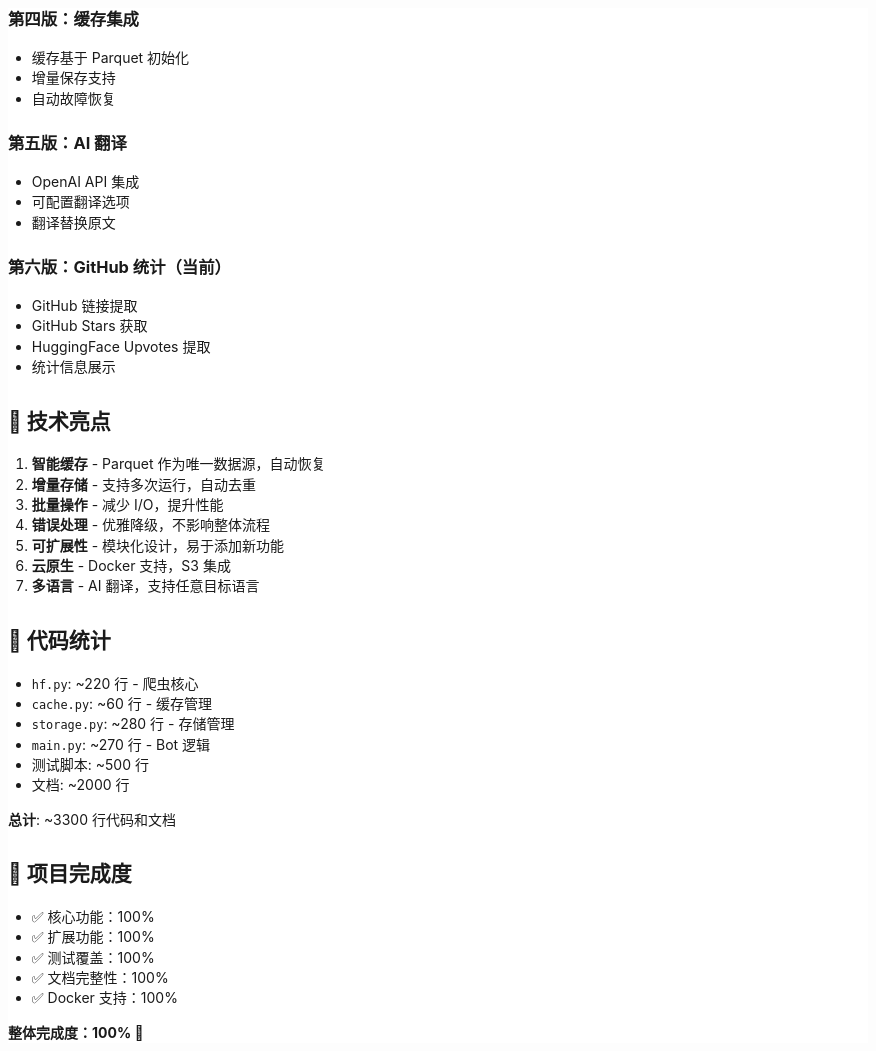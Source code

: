### 第四版：缓存集成
- 缓存基于 Parquet 初始化
- 增量保存支持
- 自动故障恢复

### 第五版：AI 翻译
- OpenAI API 集成
- 可配置翻译选项
- 翻译替换原文

### 第六版：GitHub 统计（当前）
- GitHub 链接提取
- GitHub Stars 获取
- HuggingFace Upvotes 提取
- 统计信息展示

## 🚀 技术亮点

1. **智能缓存** - Parquet 作为唯一数据源，自动恢复
2. **增量存储** - 支持多次运行，自动去重
3. **批量操作** - 减少 I/O，提升性能
4. **错误处理** - 优雅降级，不影响整体流程
5. **可扩展性** - 模块化设计，易于添加新功能
6. **云原生** - Docker 支持，S3 集成
7. **多语言** - AI 翻译，支持任意目标语言

## 📝 代码统计

- `hf.py`: ~220 行 - 爬虫核心
- `cache.py`: ~60 行 - 缓存管理
- `storage.py`: ~280 行 - 存储管理
- `main.py`: ~270 行 - Bot 逻辑
- 测试脚本: ~500 行
- 文档: ~2000 行

**总计**: ~3300 行代码和文档

## 🎉 项目完成度

- ✅ 核心功能：100%
- ✅ 扩展功能：100%
- ✅ 测试覆盖：100%
- ✅ 文档完整性：100%
- ✅ Docker 支持：100%

**整体完成度：100% 🎊**
